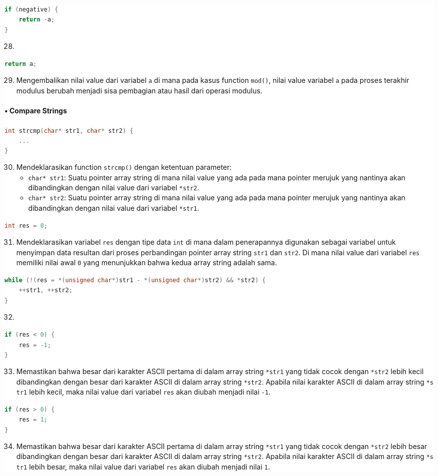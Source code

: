 ```c
if (negative) {
	return -a;
}
```
28. 

```c
return a;
```
29. Mengembalikan nilai value dari variabel `a` di mana pada kasus function `mod()`, nilai value variabel `a` pada proses terakhir modulus berubah menjadi sisa pembagian atau hasil dari operasi modulus.

#### • Compare Strings

```c
int strcmp(char* str1, char* str2) {
	...
}
```
30. Mendeklarasikan function `strcmp()` dengan ketentuan parameter:
	- `char* str1`: Suatu pointer array string di mana nilai value yang ada pada mana pointer merujuk yang nantinya akan dibandingkan dengan nilai value dari variabel `*str2`.
 	- `char* str2`: Suatu pointer array string di mana nilai value yang ada pada mana pointer merujuk yang nantinya akan dibandingkan dengan nilai value dari variabel `*str1`.

```c
int res = 0;
```
31. Mendeklarasikan variabel `res` dengan tipe data `int` di mana dalam penerapannya digunakan sebagai variabel untuk menyimpan data resultan dari proses perbandingan pointer array string `str1` dan `str2`. Di mana nilai value dari variabel `res` memiliki nilai awal `0` yang menunjukkan bahwa kedua array string adalah sama.

```c
while (!(res = *(unsigned char*)str1 - *(unsigned char*)str2) && *str2) {
	++str1, ++str2;
}
```
32.  

```c
if (res < 0) {
	res = -1;
}
```
33. Memastikan bahwa besar dari karakter ASCII pertama di dalam array string `*str1` yang tidak cocok dengan `*str2` lebih kecil dibandingkan dengan besar dari karakter ASCII di dalam array string `*str2`. Apabila nilai karakter ASCII di dalam array string `*str1` lebih kecil, maka nilai value dari variabel `res` akan diubah menjadi nilai `-1`.

```c
if (res > 0) {
	res = 1;
}
```
34. Memastikan bahwa besar dari karakter ASCII pertama di dalam array string `*str1` yang tidak cocok dengan `*str2` lebih besar dibandingkan dengan besar dari karakter ASCII di dalam array string `*str2`. Apabila nilai karakter ASCII di dalam array string `*str1` lebih besar, maka nilai value dari variabel `res` akan diubah menjadi nilai `1`.

